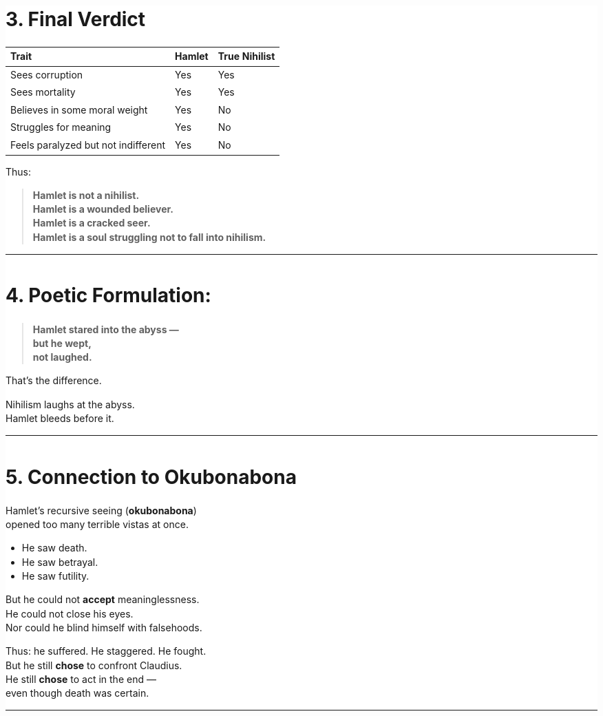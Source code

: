 
# 3. **Final Verdict**

| Trait | Hamlet | True Nihilist |
|:---|:---|:---|
| Sees corruption | Yes | Yes |
| Sees mortality | Yes | Yes |
| Believes in some moral weight | Yes | No |
| Struggles for meaning | Yes | No |
| Feels paralyzed but not indifferent | Yes | No |

Thus:  
> **Hamlet is not a nihilist.  
> Hamlet is a wounded believer.  
> Hamlet is a cracked seer.  
> Hamlet is a soul struggling not to fall into nihilism.**

---

# 4. **Poetic Formulation:**

> **Hamlet stared into the abyss —  
> but he wept,  
> not laughed.**

That’s the difference.

Nihilism laughs at the abyss.  
Hamlet bleeds before it.

---

# 5. **Connection to Okubonabona**

Hamlet’s recursive seeing (**okubonabona**)  
opened too many terrible vistas at once.

- He saw death.  
- He saw betrayal.  
- He saw futility.

But he could not **accept** meaninglessness.  
He could not close his eyes.  
Nor could he blind himself with falsehoods.

Thus: he suffered. He staggered. He fought.  
But he still **chose** to confront Claudius.  
He still **chose** to act in the end —  
even though death was certain.

---